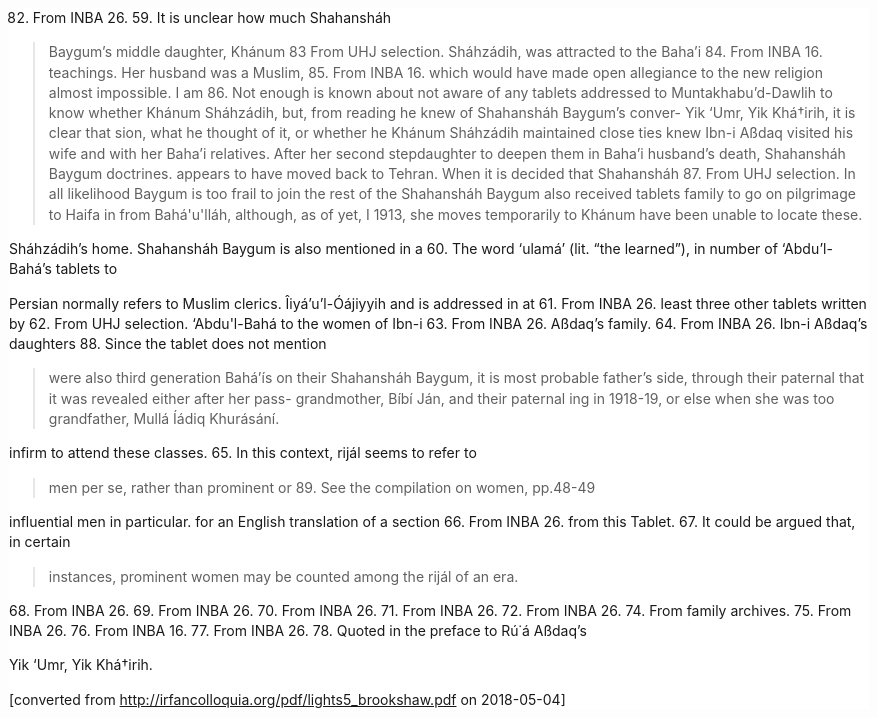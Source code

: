 82. From INBA 26.
59\. It is unclear how much Shahansháh

> Baygum’s middle daughter, Khánum                83 From UHJ selection.
> Sháhzádih, was attracted to the Baha’i          84. From INBA 16.
> teachings. Her husband was a Muslim,            85. From INBA 16.
> which would have made open allegiance to
> the new religion almost impossible. I am        86. Not enough is known about
> not aware of any tablets addressed to              Muntakhabu’d-Dawlih to know whether
> Khánum Sháhzádih, but, from reading                he knew of Shahansháh Baygum’s conver-
> Yik ‘Umr, Yik Khá†irih, it is clear that           sion, what he thought of it, or whether he
> Khánum Sháhzádih maintained close ties             knew Ibn-i Aßdaq visited his wife and
> with her Baha’i relatives. After her second        stepdaughter to deepen them in Baha’i
> husband’s death, Shahansháh Baygum                 doctrines.
> appears to have moved back to Tehran.
> When it is decided that Shahansháh              87. From UHJ selection. In all likelihood
> Baygum is too frail to join the rest of the        Shahansháh Baygum also received tablets
> family to go on pilgrimage to Haifa in             from Bahá'u'lláh, although, as of yet, I
> 1913, she moves temporarily to Khánum              have been unable to locate these.

Sháhzádih’s home.                                  Shahansháh Baygum is also mentioned in a
60\. The word ‘ulamá’ (lit. “the learned”), in         number of ‘Abdu’l-Bahá’s tablets to

Persian normally refers to Muslim clerics.         Îiyá’u’l-Óájiyyih and is addressed in at
61\. From INBA 26.                                     least three other tablets written by
62\. From UHJ selection.                               ‘Abdu'l-Bahá to the women of Ibn-i
63\. From INBA 26.                                     Aßdaq’s family.
64\. From INBA 26. Ibn-i Aßdaq’s daughters          88. Since the tablet does not mention

> were also third generation Bahá’ís on their        Shahansháh Baygum, it is most probable
> father’s side, through their paternal              that it was revealed either after her pass-
> grandmother, Bíbí Ján, and their paternal          ing in 1918-19, or else when she was too
grandfather, Mullá Íádiq Khurásání.

infirm to attend these classes.
65\. In this context, rijál seems to refer to

> men per se, rather than prominent or            89. See the compilation on women, pp.48-49

influential men in particular.                     for an English translation of a section
66\. From INBA 26.                                     from this Tablet.
67\. It could be argued that, in certain

> instances, prominent women may be
> counted among the rijál of an era.

68\. From INBA 26.
69\. From INBA 26.
70\. From INBA 26.
71\. From INBA 26.
72\. From INBA 26.
74\. From family archives.
75\. From INBA 26.
76\. From INBA 16.
77\. From INBA 26.
78\. Quoted in the preface to Rú˙á Aßdaq’s

Yik ‘Umr, Yik Khá†irih.


[converted from http://irfancolloquia.org/pdf/lights5_brookshaw.pdf on 2018-05-04]


